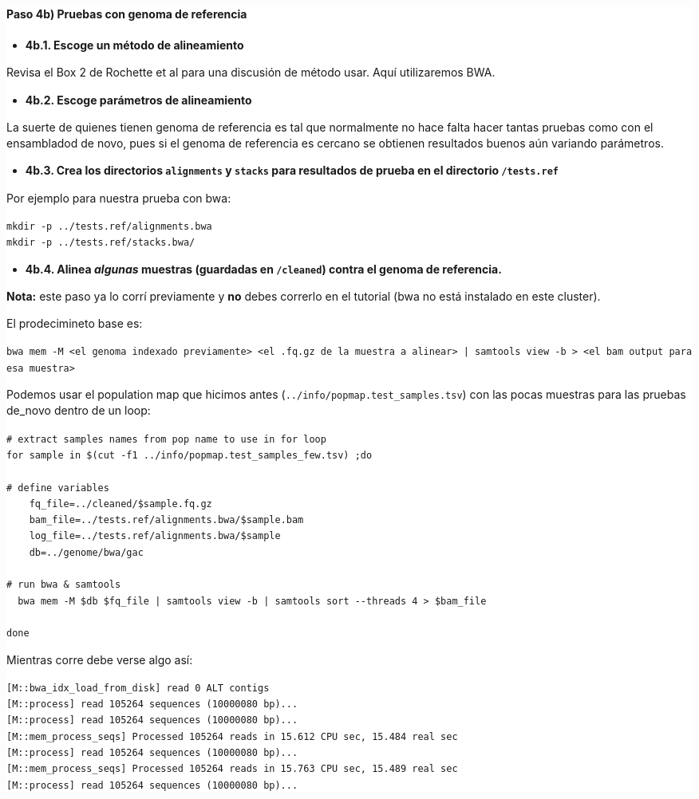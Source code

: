 #### Paso 4b) Pruebas con genoma de referencia

* **4b.1. Escoge un método de alineamiento**

Revisa el Box 2 de Rochette et al para una discusión de método usar. Aquí utilizaremos BWA.

* **4b.2. Escoge parámetros de alineamiento**

La suerte de quienes tienen genoma de referencia es tal que normalmente no hace falta hacer tantas pruebas como con el ensambladod de novo, pues si el genoma de referencia es cercano se obtienen resultados buenos aún variando parámetros.
 
 * **4b.3. Crea los directorios `alignments` y `stacks` para resultados de prueba en el directorio `/tests.ref`**

Por ejemplo para nuestra prueba con bwa:

```
mkdir -p ../tests.ref/alignments.bwa
mkdir -p ../tests.ref/stacks.bwa/
```

* **4b.4. Alinea _algunas_ muestras (guardadas en `/cleaned`) contra el genoma de referencia.**

**Nota:** este paso ya lo corrí previamente y **no** debes correrlo en el tutorial (bwa no está instalado en este cluster).


El prodecimineto base es:

`bwa mem -M <el genoma indexado previamente> <el .fq.gz de la muestra a alinear> | samtools view -b > <el bam output para esa muestra>`

Podemos usar el population map que hicimos antes (`../info/popmap.test_samples.tsv`) con las pocas muestras para las pruebas de_novo dentro de un loop:


```
# extract samples names from pop name to use in for loop
for sample in $(cut -f1 ../info/popmap.test_samples_few.tsv) ;do

# define variables
	fq_file=../cleaned/$sample.fq.gz
	bam_file=../tests.ref/alignments.bwa/$sample.bam
	log_file=../tests.ref/alignments.bwa/$sample
	db=../genome/bwa/gac
  
# run bwa & samtools 
  bwa mem -M $db $fq_file | samtools view -b | samtools sort --threads 4 > $bam_file
	
done

```

Mientras corre debe verse algo así:

```
[M::bwa_idx_load_from_disk] read 0 ALT contigs
[M::process] read 105264 sequences (10000080 bp)...
[M::process] read 105264 sequences (10000080 bp)...
[M::mem_process_seqs] Processed 105264 reads in 15.612 CPU sec, 15.484 real sec
[M::process] read 105264 sequences (10000080 bp)...
[M::mem_process_seqs] Processed 105264 reads in 15.763 CPU sec, 15.489 real sec
[M::process] read 105264 sequences (10000080 bp)...

```
